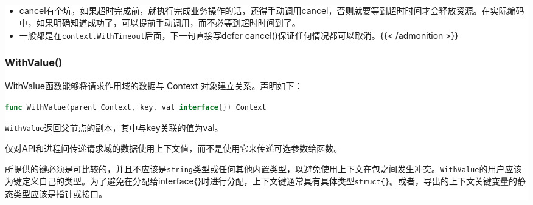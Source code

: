 - cancel有个坑，如果超时完成前，就执行完成业务操作的话，还得手动调用cancel，否则就要等到超时时间才会释放资源。在实际编码中，如果明确知道成功了，可以提前手动调用，而不必等到超时时间到了。
- 一般都是在`context.WithTimeout`后面，下一句直接写defer cancel()保证任何情况都可以取消。{{< /admonition >}}

### WithValue()

WithValue函数能够将请求作用域的数据与 Context 对象建立关系。声明如下：

```go
func WithValue(parent Context, key, val interface{}) Context
```

`WithValue`返回父节点的副本，其中与key关联的值为val。

仅对API和进程间传递请求域的数据使用上下文值，而不是使用它来传递可选参数给函数。

所提供的键必须是可比较的，并且不应该是`string`类型或任何其他内置类型，以避免使用上下文在包之间发生冲突。`WithValue`的用户应该为键定义自己的类型。为了避免在分配给interface{}时进行分配，上下文键通常具有具体类型`struct{}`。或者，导出的上下文关键变量的静态类型应该是指针或接口。